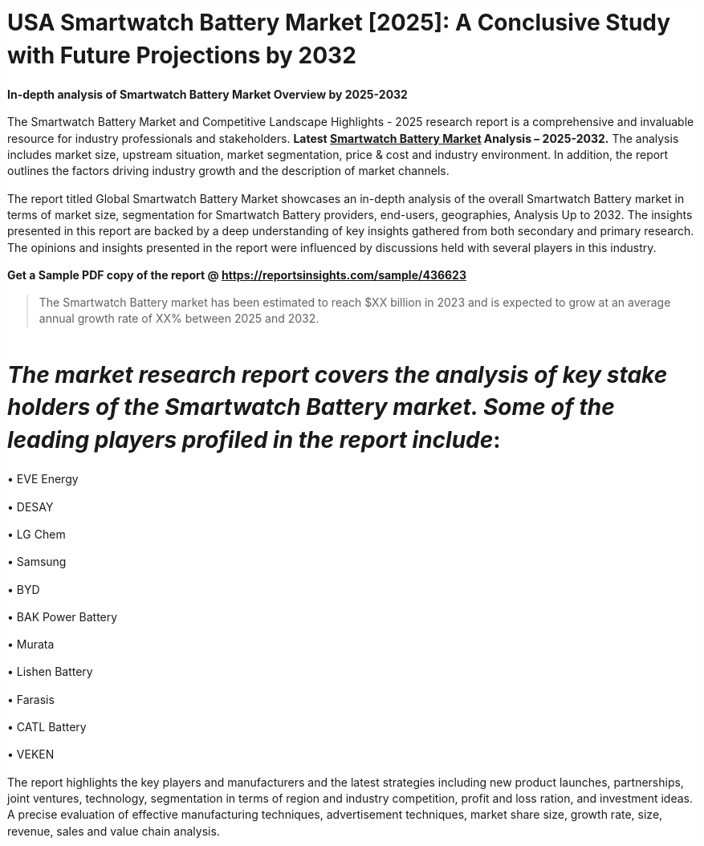 # USA Smartwatch Battery Market [2025]: A Conclusive Study with Future Projections by 2032

<strong>In-depth analysis of Smartwatch Battery Market Overview by 2025-2032</strong></p>

The Smartwatch Battery Market and Competitive Landscape Highlights - 2025 research report is a comprehensive and invaluable resource for industry professionals and stakeholders. <strong>Latest <a href=https://www.reportsinsights.com/sample/436623>Smartwatch Battery Market</a> Analysis – 2025-2032.</strong>  The analysis includes market size, upstream situation, market segmentation, price & cost and industry environment. In addition, the report outlines the factors driving industry growth and the description of market channels.

The report titled Global Smartwatch Battery Market showcases an in-depth analysis of the overall Smartwatch Battery market in terms of market size, segmentation for Smartwatch Battery providers, end-users, geographies, Analysis Up to 2032. The insights presented in this report are backed by a deep understanding of key insights gathered from both secondary and primary research. The opinions and insights presented in the report were influenced by discussions held with several players in this industry.

<strong>Get a Sample PDF copy of the report @ <a href=https://reportsinsights.com/sample/436623>https://reportsinsights.com/sample/436623</a></strong>

<blockquote class=""article-editor-content__blockquote"">The Smartwatch Battery market has been estimated to reach $XX billion in 2023 and is expected to grow at an average annual growth rate of XX% between 2025 and 2032.</blockquote>

# <strong><em>The market research report covers the analysis of key stake holders of the Smartwatch Battery market. Some of the leading players profiled in the report include</em></strong>: 

• EVE Energy

• DESAY

• LG Chem

• Samsung

• BYD

• BAK Power Battery

• Murata

• Lishen Battery

• Farasis

• CATL Battery

• VEKEN

The report highlights the key players and manufacturers and the latest strategies including new product launches, partnerships, joint ventures, technology, segmentation in terms of region and industry competition, profit and loss ration, and investment ideas. A precise evaluation of effective manufacturing techniques, advertisement techniques, market share size, growth rate, size, revenue, sales and value chain analysis.
